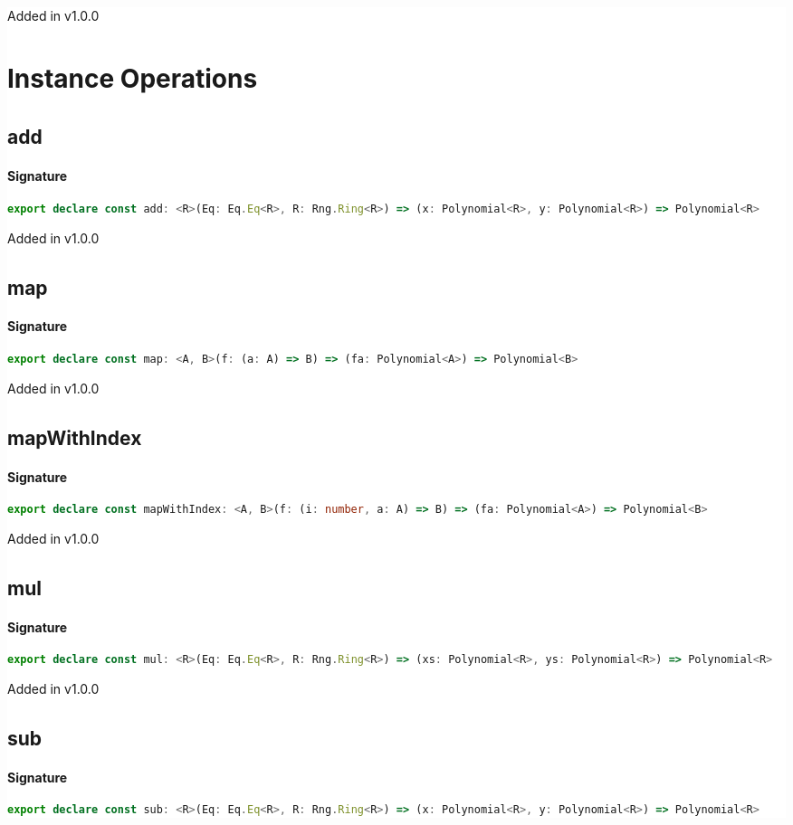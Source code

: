 Added in v1.0.0

# Instance Operations

## add

**Signature**

```ts
export declare const add: <R>(Eq: Eq.Eq<R>, R: Rng.Ring<R>) => (x: Polynomial<R>, y: Polynomial<R>) => Polynomial<R>
```

Added in v1.0.0

## map

**Signature**

```ts
export declare const map: <A, B>(f: (a: A) => B) => (fa: Polynomial<A>) => Polynomial<B>
```

Added in v1.0.0

## mapWithIndex

**Signature**

```ts
export declare const mapWithIndex: <A, B>(f: (i: number, a: A) => B) => (fa: Polynomial<A>) => Polynomial<B>
```

Added in v1.0.0

## mul

**Signature**

```ts
export declare const mul: <R>(Eq: Eq.Eq<R>, R: Rng.Ring<R>) => (xs: Polynomial<R>, ys: Polynomial<R>) => Polynomial<R>
```

Added in v1.0.0

## sub

**Signature**

```ts
export declare const sub: <R>(Eq: Eq.Eq<R>, R: Rng.Ring<R>) => (x: Polynomial<R>, y: Polynomial<R>) => Polynomial<R>
```
